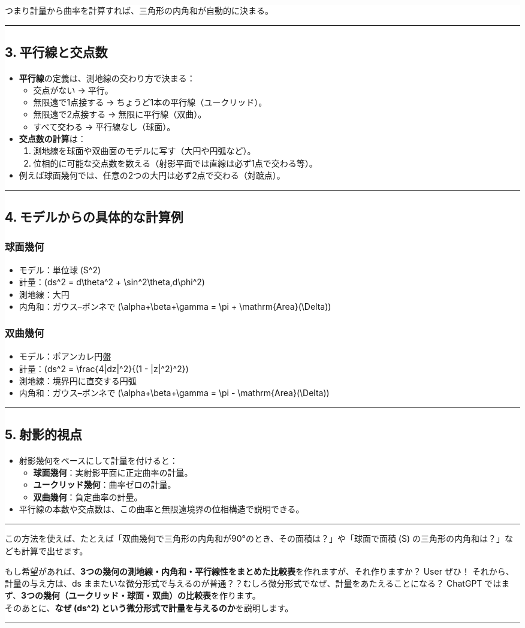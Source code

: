 つまり計量から曲率を計算すれば、三角形の内角和が自動的に決まる。

---

## 3. 平行線と交点数

- **平行線**の定義は、測地線の交わり方で決まる：
  - 交点がない → 平行。
  - 無限遠で1点接する → ちょうど1本の平行線（ユークリッド）。
  - 無限遠で2点接する → 無限に平行線（双曲）。
  - すべて交わる → 平行線なし（球面）。
- **交点数の計算**は：
  1. 測地線を球面や双曲面のモデルに写す（大円や円弧など）。
  2. 位相的に可能な交点数を数える（射影平面では直線は必ず1点で交わる等）。
- 例えば球面幾何では、任意の2つの大円は必ず2点で交わる（対蹠点）。

---

## 4. モデルからの具体的な計算例

### 球面幾何
- モデル：単位球 \(S^2\)
- 計量：\(ds^2 = d\theta^2 + \sin^2\theta\,d\phi^2\)
- 測地線：大円
- 内角和：ガウス–ボンネで \(\alpha+\beta+\gamma = \pi + \mathrm{Area}(\Delta)\)

### 双曲幾何
- モデル：ポアンカレ円盤
- 計量：\(ds^2 = \frac{4|dz|^2}{(1 - |z|^2)^2}\)
- 測地線：境界円に直交する円弧
- 内角和：ガウス–ボンネで \(\alpha+\beta+\gamma = \pi - \mathrm{Area}(\Delta)\)

---

## 5. 射影的視点
- 射影幾何をベースにして計量を付けると：
  - **球面幾何**：実射影平面に正定曲率の計量。
  - **ユークリッド幾何**：曲率ゼロの計量。
  - **双曲幾何**：負定曲率の計量。
- 平行線の本数や交点数は、この曲率と無限遠境界の位相構造で説明できる。

---

この方法を使えば、たとえば「双曲幾何で三角形の内角和が90°のとき、その面積は？」や「球面で面積 \(S\) の三角形の内角和は？」なども計算で出せます。  

もし希望があれば、**3つの幾何の測地線・内角和・平行線性をまとめた比較表**を作れますが、それ作りますか？
User
ぜひ！
それから、計量の与え方は、ds ままたいな微分形式で与えるのが普通？？むしろ微分形式でなぜ、計量をあたえることになる？
ChatGPT
ではまず、**3つの幾何（ユークリッド・球面・双曲）の比較表**を作ります。  
そのあとに、**なぜ \(ds^2\) という微分形式で計量を与えるのか**を説明します。  

---